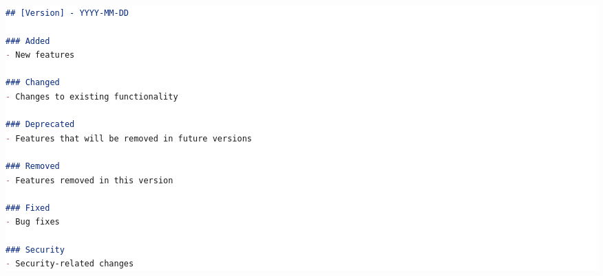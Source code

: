 ```markdown
## [Version] - YYYY-MM-DD

### Added
- New features

### Changed
- Changes to existing functionality

### Deprecated
- Features that will be removed in future versions

### Removed
- Features removed in this version

### Fixed
- Bug fixes

### Security
- Security-related changes
```
